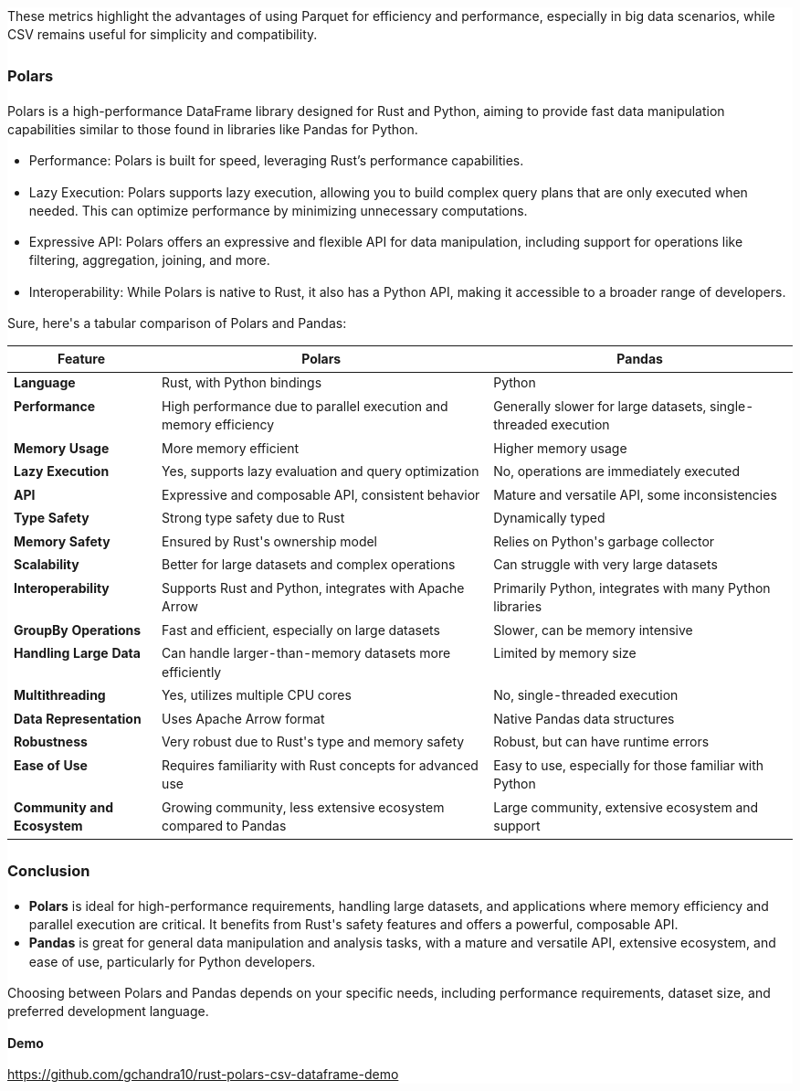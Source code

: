 These metrics highlight the advantages of using Parquet for efficiency and performance, especially in big data scenarios, while CSV remains useful for simplicity and compatibility.

### Polars

Polars is a high-performance DataFrame library designed for Rust and Python, aiming to provide fast data manipulation capabilities similar to those found in libraries like Pandas for Python.

- Performance: Polars is built for speed, leveraging Rust’s performance capabilities.
  
- Lazy Execution: Polars supports lazy execution, allowing you to build complex query plans that are only executed when needed. This can optimize performance by minimizing unnecessary computations.
  
- Expressive API: Polars offers an expressive and flexible API for data manipulation, including support for operations like filtering, aggregation, joining, and more.

- Interoperability: While Polars is native to Rust, it also has a Python API, making it accessible to a broader range of developers.

Sure, here's a tabular comparison of Polars and Pandas:

| Feature                  | Polars                                 | Pandas                                 |
|--------------------------|----------------------------------------|----------------------------------------|
| **Language**             | Rust, with Python bindings             | Python                                 |
| **Performance**          | High performance due to parallel execution and memory efficiency | Generally slower for large datasets, single-threaded execution |
| **Memory Usage**         | More memory efficient                  | Higher memory usage                    |
| **Lazy Execution**       | Yes, supports lazy evaluation and query optimization | No, operations are immediately executed |
| **API**                  | Expressive and composable API, consistent behavior | Mature and versatile API, some inconsistencies |
| **Type Safety**          | Strong type safety due to Rust         | Dynamically typed                      |
| **Memory Safety**        | Ensured by Rust's ownership model      | Relies on Python's garbage collector   |
| **Scalability**          | Better for large datasets and complex operations | Can struggle with very large datasets  |
| **Interoperability**     | Supports Rust and Python, integrates with Apache Arrow | Primarily Python, integrates with many Python libraries |
| **GroupBy Operations**   | Fast and efficient, especially on large datasets | Slower, can be memory intensive        |
| **Handling Large Data**  | Can handle larger-than-memory datasets more efficiently | Limited by memory size                 |
| **Multithreading**       | Yes, utilizes multiple CPU cores       | No, single-threaded execution          |
| **Data Representation**  | Uses Apache Arrow format               | Native Pandas data structures          |
| **Robustness**           | Very robust due to Rust's type and memory safety | Robust, but can have runtime errors    |
| **Ease of Use**          | Requires familiarity with Rust concepts for advanced use | Easy to use, especially for those familiar with Python |
| **Community and Ecosystem** | Growing community, less extensive ecosystem compared to Pandas | Large community, extensive ecosystem and support |

### Conclusion
- **Polars** is ideal for high-performance requirements, handling large datasets, and applications where memory efficiency and parallel execution are critical. It benefits from Rust's safety features and offers a powerful, composable API.
- **Pandas** is great for general data manipulation and analysis tasks, with a mature and versatile API, extensive ecosystem, and ease of use, particularly for Python developers.

Choosing between Polars and Pandas depends on your specific needs, including performance requirements, dataset size, and preferred development language.

**Demo**

https://github.com/gchandra10/rust-polars-csv-dataframe-demo